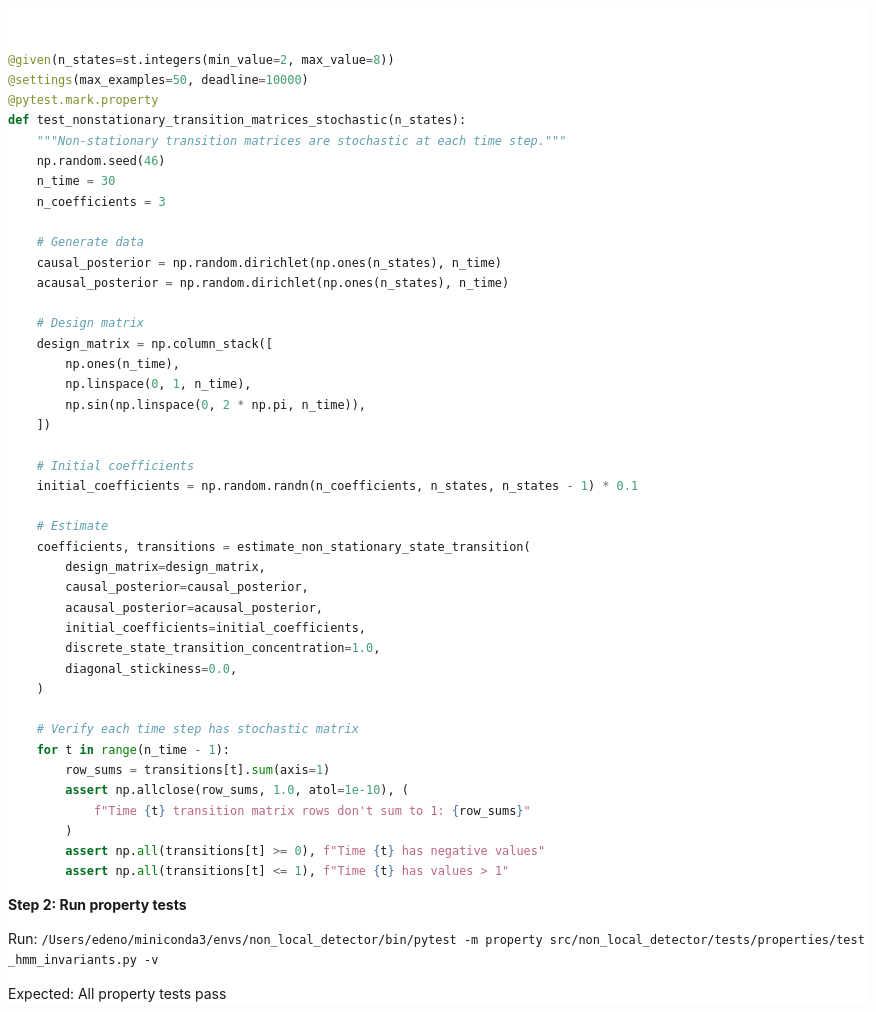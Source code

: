 ```python


@given(n_states=st.integers(min_value=2, max_value=8))
@settings(max_examples=50, deadline=10000)
@pytest.mark.property
def test_nonstationary_transition_matrices_stochastic(n_states):
    """Non-stationary transition matrices are stochastic at each time step."""
    np.random.seed(46)
    n_time = 30
    n_coefficients = 3

    # Generate data
    causal_posterior = np.random.dirichlet(np.ones(n_states), n_time)
    acausal_posterior = np.random.dirichlet(np.ones(n_states), n_time)

    # Design matrix
    design_matrix = np.column_stack([
        np.ones(n_time),
        np.linspace(0, 1, n_time),
        np.sin(np.linspace(0, 2 * np.pi, n_time)),
    ])

    # Initial coefficients
    initial_coefficients = np.random.randn(n_coefficients, n_states, n_states - 1) * 0.1

    # Estimate
    coefficients, transitions = estimate_non_stationary_state_transition(
        design_matrix=design_matrix,
        causal_posterior=causal_posterior,
        acausal_posterior=acausal_posterior,
        initial_coefficients=initial_coefficients,
        discrete_state_transition_concentration=1.0,
        diagonal_stickiness=0.0,
    )

    # Verify each time step has stochastic matrix
    for t in range(n_time - 1):
        row_sums = transitions[t].sum(axis=1)
        assert np.allclose(row_sums, 1.0, atol=1e-10), (
            f"Time {t} transition matrix rows don't sum to 1: {row_sums}"
        )
        assert np.all(transitions[t] >= 0), f"Time {t} has negative values"
        assert np.all(transitions[t] <= 1), f"Time {t} has values > 1"
```

**Step 2: Run property tests**

Run: `/Users/edeno/miniconda3/envs/non_local_detector/bin/pytest -m property src/non_local_detector/tests/properties/test_hmm_invariants.py -v`

Expected: All property tests pass
